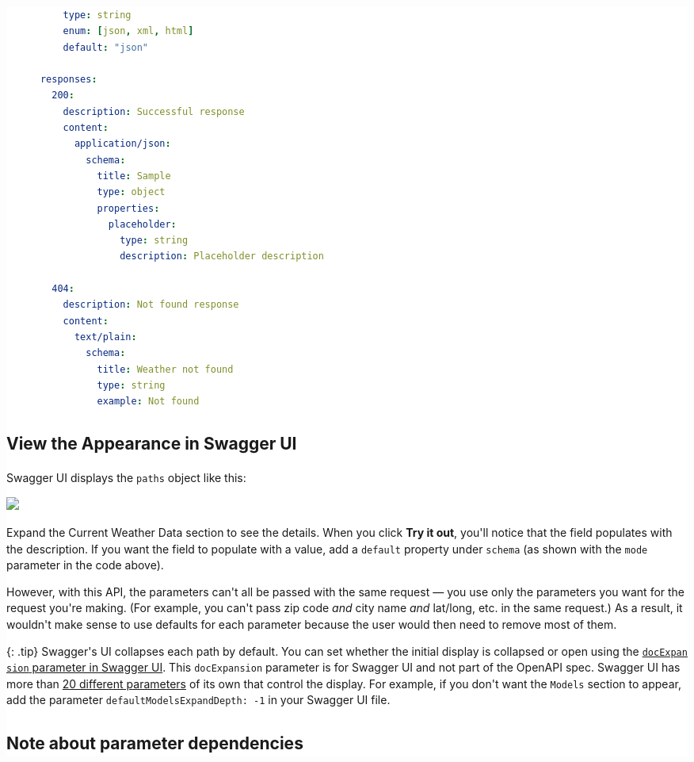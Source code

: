 ```yaml
          type: string
          enum: [json, xml, html]
          default: "json"

      responses:
        200:
          description: Successful response
          content:
            application/json:
              schema:
                title: Sample
                type: object
                properties:
                  placeholder:
                    type: string
                    description: Placeholder description

        404:
          description: Not found response
          content:
            text/plain:
              schema:
                title: Weather not found
                type: string
                example: Not found
```

## <i class="fa fa-user-circle"></i> View the Appearance in Swagger UI

Swagger UI displays the `paths` object like this:

<a href="https://idratherbewriting.com/learnapidoc/assets/files/swagger/index.html" class="noExtIcon"><img src="https://s3.us-west-1.wasabisys.com/idbwmedia.com/images/api/step5_aswaggeruiprogress.png" class="large" /></a>

Expand the Current Weather Data section to see the details. When you click **Try it out**, you'll notice that the field populates with the description. If you want the field to populate with a value, add a `default` property under `schema` (as shown with the `mode` parameter in the code above).

However, with this API, the parameters can't all be passed with the same request &mdash; you use only the parameters you want for the request you're making. (For example, you can't pass zip code *and* city name *and* lat/long, etc. in the same request.) As a result, it wouldn't make sense to use defaults for each parameter because the user would then need to remove most of them.

{: .tip}
Swagger's UI collapses each path by default. You can set whether the initial display is collapsed or open using the [`docExpansion` parameter in Swagger UI](https://github.com/swagger-api/swagger-ui#parameters). This `docExpansion` parameter is for Swagger UI and not part of the OpenAPI spec. Swagger UI has more than [20 different parameters](https://github.com/swagger-api/swagger-ui#parameters) of its own that control the display. For example, if you don't want the `Models` section to appear, add the parameter `defaultModelsExpandDepth: -1` in your Swagger UI file.

## Note about parameter dependencies

